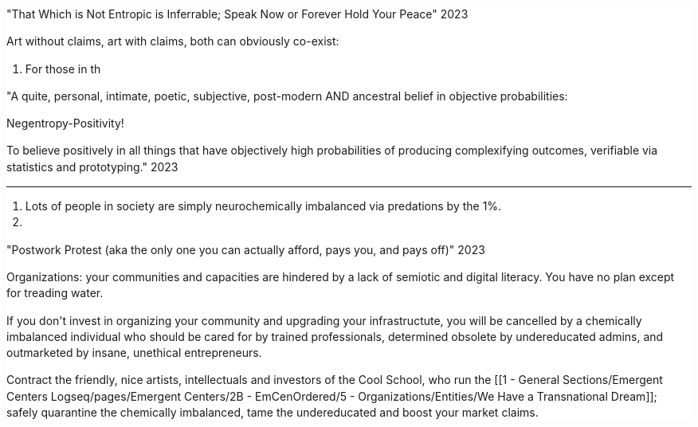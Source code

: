   
  
  
  
  "That Which is Not Entropic is Inferrable; Speak Now or Forever Hold Your Peace" 2023
  
  
  Art without claims, art with claims, both can obviously co-exist:
  
  1. For those in th
  
  
  
  
  "A quite, personal, intimate, poetic, subjective, post-modern AND ancestral belief in objective probabilities:
  
  Negentropy-Positivity!
  
  To believe positively in all things that have objectively high probabilities of producing complexifying outcomes, verifiable via statistics and prototyping." 2023
  
  
  
  
  ---
  
  1. Lots of people in society are simply neurochemically imbalanced via predations by the 1%.
  2. 
  
  
  
  
  
  
  
  
  
  
  
  
  
  
  
  
  
  
  
  
  
  
  
  
  
  
  
  "Postwork Protest (aka the only one you can actually afford, pays you, and pays off)" 2023
  
  
  
  
  
  
  
  Organizations: your communities and capacities are hindered by a lack of semiotic and digital literacy. You have no plan except for treading water.
  
  If you don't invest in organizing your community and upgrading your infrastructute, you will be cancelled by a chemically imbalanced individual who should be cared for by trained professionals, determined obsolete by undereducated admins, and outmarketed by insane, unethical entrepreneurs.
  
  Contract the friendly, nice artists, intellectuals and investors of the Cool School, who run the [[1 - General Sections/Emergent Centers Logseq/pages/Emergent Centers/2B - EmCenOrdered/5 - Organizations/Entities/We Have a Transnational Dream]]; safely quarantine the chemically imbalanced, tame the undereducated and boost your market claims.
  